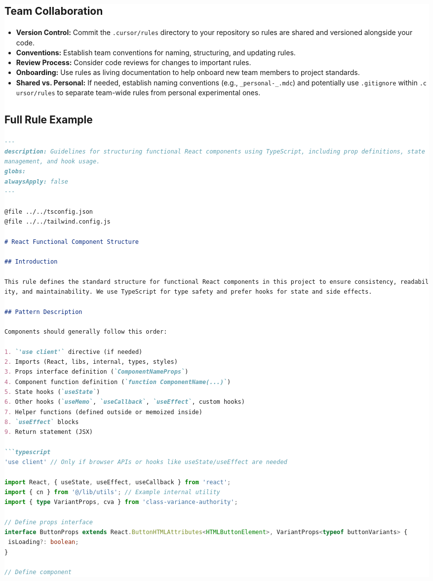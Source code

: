 ## Team Collaboration

- **Version Control:** Commit the `.cursor/rules` directory to your repository so rules are shared and versioned
  alongside your code.
- **Conventions:** Establish team conventions for naming, structuring, and updating rules.
- **Review Process:** Consider code reviews for changes to important rules.
- **Onboarding:** Use rules as living documentation to help onboard new team members to project standards.
- **Shared vs. Personal:** If needed, establish naming conventions (e.g., `_personal-_.mdc`) and potentially use
  `.gitignore` within `.cursor/rules` to separate team-wide rules from personal experimental ones.

## Full Rule Example

````markdown
---
description: Guidelines for structuring functional React components using TypeScript, including prop definitions, state management, and hook usage.
globs:
alwaysApply: false
---

@file ../../tsconfig.json
@file ../../tailwind.config.js

# React Functional Component Structure

## Introduction

This rule defines the standard structure for functional React components in this project to ensure consistency, readability, and maintainability. We use TypeScript for type safety and prefer hooks for state and side effects.

## Pattern Description

Components should generally follow this order:

1. `'use client'` directive (if needed)
2. Imports (React, libs, internal, types, styles)
3. Props interface definition (`ComponentNameProps`)
4. Component function definition (`function ComponentName(...)`)
5. State hooks (`useState`)
6. Other hooks (`useMemo`, `useCallback`, `useEffect`, custom hooks)
7. Helper functions (defined outside or memoized inside)
8. `useEffect` blocks
9. Return statement (JSX)

```typescript
'use client' // Only if browser APIs or hooks like useState/useEffect are needed

import React, { useState, useEffect, useCallback } from 'react';
import { cn } from '@/lib/utils'; // Example internal utility
import { type VariantProps, cva } from 'class-variance-authority';

// Define props interface
interface ButtonProps extends React.ButtonHTMLAttributes<HTMLButtonElement>, VariantProps<typeof buttonVariants> {
 isLoading?: boolean;
}

// Define component
````